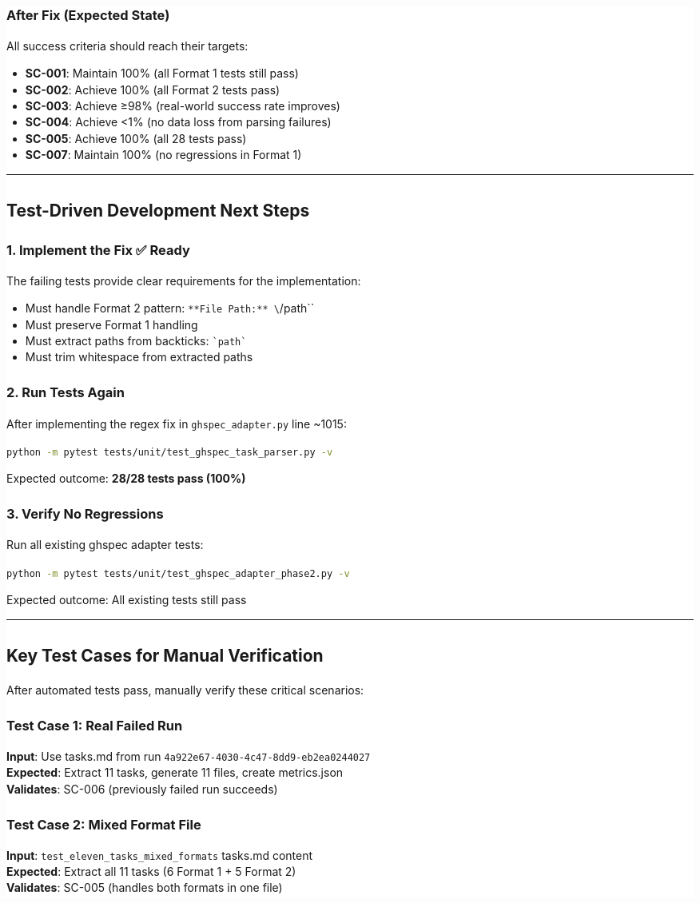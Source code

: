 ### After Fix (Expected State)

All success criteria should reach their targets:
- **SC-001**: Maintain 100% (all Format 1 tests still pass)
- **SC-002**: Achieve 100% (all Format 2 tests pass)
- **SC-003**: Achieve ≥98% (real-world success rate improves)
- **SC-004**: Achieve <1% (no data loss from parsing failures)
- **SC-005**: Achieve 100% (all 28 tests pass)
- **SC-007**: Maintain 100% (no regressions in Format 1)

---

## Test-Driven Development Next Steps

### 1. Implement the Fix ✅ Ready
The failing tests provide clear requirements for the implementation:
- Must handle Format 2 pattern: `**File Path:** \`/path\``
- Must preserve Format 1 handling
- Must extract paths from backticks: `` `path` ``
- Must trim whitespace from extracted paths

### 2. Run Tests Again
After implementing the regex fix in `ghspec_adapter.py` line ~1015:

```bash
python -m pytest tests/unit/test_ghspec_task_parser.py -v
```

Expected outcome: **28/28 tests pass (100%)**

### 3. Verify No Regressions
Run all existing ghspec adapter tests:

```bash
python -m pytest tests/unit/test_ghspec_adapter_phase2.py -v
```

Expected outcome: All existing tests still pass

---

## Key Test Cases for Manual Verification

After automated tests pass, manually verify these critical scenarios:

### Test Case 1: Real Failed Run
**Input**: Use tasks.md from run `4a922e67-4030-4c47-8dd9-eb2ea0244027`  
**Expected**: Extract 11 tasks, generate 11 files, create metrics.json  
**Validates**: SC-006 (previously failed run succeeds)

### Test Case 2: Mixed Format File
**Input**: `test_eleven_tasks_mixed_formats` tasks.md content  
**Expected**: Extract all 11 tasks (6 Format 1 + 5 Format 2)  
**Validates**: SC-005 (handles both formats in one file)
